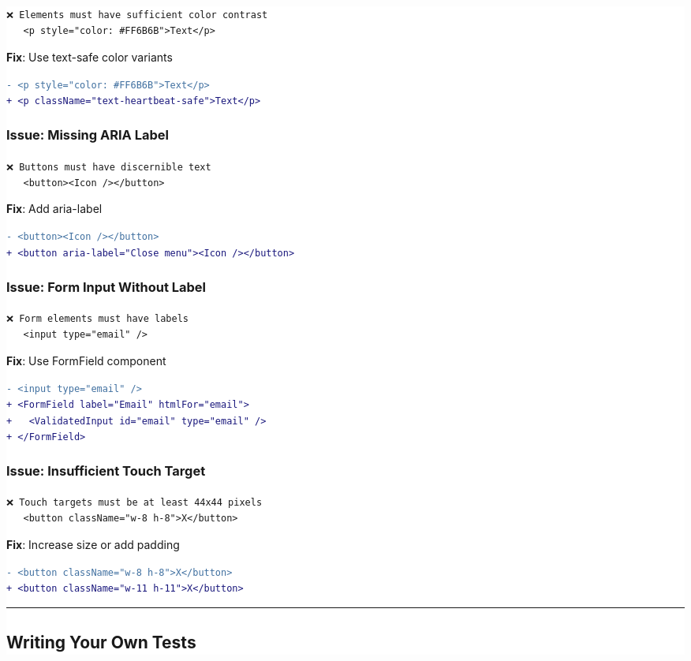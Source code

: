 ```
❌ Elements must have sufficient color contrast
   <p style="color: #FF6B6B">Text</p>
```

**Fix**: Use text-safe color variants

```diff
- <p style="color: #FF6B6B">Text</p>
+ <p className="text-heartbeat-safe">Text</p>
```

### Issue: Missing ARIA Label

```
❌ Buttons must have discernible text
   <button><Icon /></button>
```

**Fix**: Add aria-label

```diff
- <button><Icon /></button>
+ <button aria-label="Close menu"><Icon /></button>
```

### Issue: Form Input Without Label

```
❌ Form elements must have labels
   <input type="email" />
```

**Fix**: Use FormField component

```diff
- <input type="email" />
+ <FormField label="Email" htmlFor="email">
+   <ValidatedInput id="email" type="email" />
+ </FormField>
```

### Issue: Insufficient Touch Target

```
❌ Touch targets must be at least 44x44 pixels
   <button className="w-8 h-8">X</button>
```

**Fix**: Increase size or add padding

```diff
- <button className="w-8 h-8">X</button>
+ <button className="w-11 h-11">X</button>
```

---

## Writing Your Own Tests

